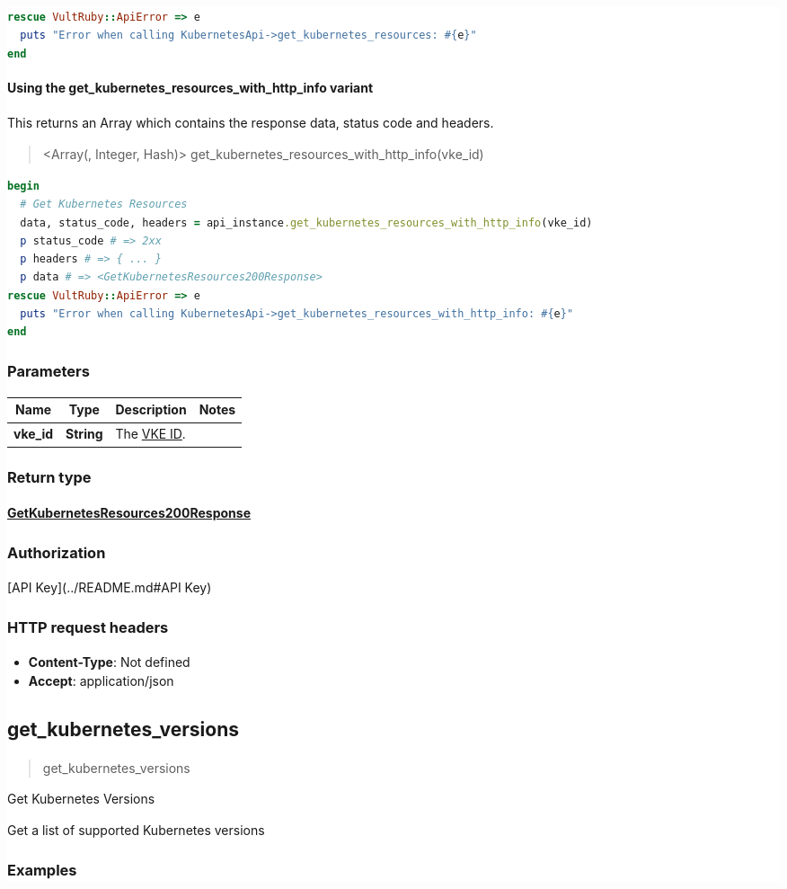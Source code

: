 ```ruby
rescue VultRuby::ApiError => e
  puts "Error when calling KubernetesApi->get_kubernetes_resources: #{e}"
end
```

#### Using the get_kubernetes_resources_with_http_info variant

This returns an Array which contains the response data, status code and headers.

> <Array(<GetKubernetesResources200Response>, Integer, Hash)> get_kubernetes_resources_with_http_info(vke_id)

```ruby
begin
  # Get Kubernetes Resources
  data, status_code, headers = api_instance.get_kubernetes_resources_with_http_info(vke_id)
  p status_code # => 2xx
  p headers # => { ... }
  p data # => <GetKubernetesResources200Response>
rescue VultRuby::ApiError => e
  puts "Error when calling KubernetesApi->get_kubernetes_resources_with_http_info: #{e}"
end
```

### Parameters

| Name | Type | Description | Notes |
| ---- | ---- | ----------- | ----- |
| **vke_id** | **String** | The [VKE ID](#operation/list-kubernetes-clusters). |  |

### Return type

[**GetKubernetesResources200Response**](GetKubernetesResources200Response.md)

### Authorization

[API Key](../README.md#API Key)

### HTTP request headers

- **Content-Type**: Not defined
- **Accept**: application/json


## get_kubernetes_versions

> <GetKubernetesVersions200Response> get_kubernetes_versions

Get Kubernetes Versions

Get a list of supported Kubernetes versions

### Examples
